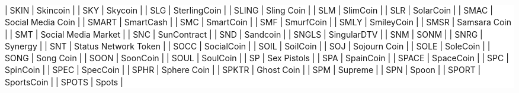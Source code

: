 | SKIN     | Skincoin                             |
| SKY      | Skycoin                              |
| SLG      | SterlingCoin                         |
| SLING    | Sling Coin                           |
| SLM      | SlimCoin                             |
| SLR      | SolarCoin                            |
| SMAC     | Social Media Coin                    |
| SMART    | SmartCash                            |
| SMC      | SmartCoin                            |
| SMF      | SmurfCoin                            |
| SMLY     | SmileyCoin                           |
| SMSR     | Samsara Coin                         |
| SMT      | Social Media Market                  |
| SNC      | SunContract                          |
| SND      | Sandcoin                             |
| SNGLS    | SingularDTV                          |
| SNM      | SONM                                 |
| SNRG     | Synergy                              |
| SNT      | Status Network Token                 |
| SOCC     | SocialCoin                           |
| SOIL     | SoilCoin                             |
| SOJ      | Sojourn Coin                         |
| SOLE     | SoleCoin                             |
| SONG     | Song Coin                            |
| SOON     | SoonCoin                             |
| SOUL     | SoulCoin                             |
| SP       | Sex Pistols                          |
| SPA      | SpainCoin                            |
| SPACE    | SpaceCoin                            |
| SPC      | SpinCoin                             |
| SPEC     | SpecCoin                             |
| SPHR     | Sphere Coin                          |
| SPKTR    | Ghost Coin                           |
| SPM      | Supreme                              |
| SPN      | Spoon                                |
| SPORT    | SportsCoin                           |
| SPOTS    | Spots                                |